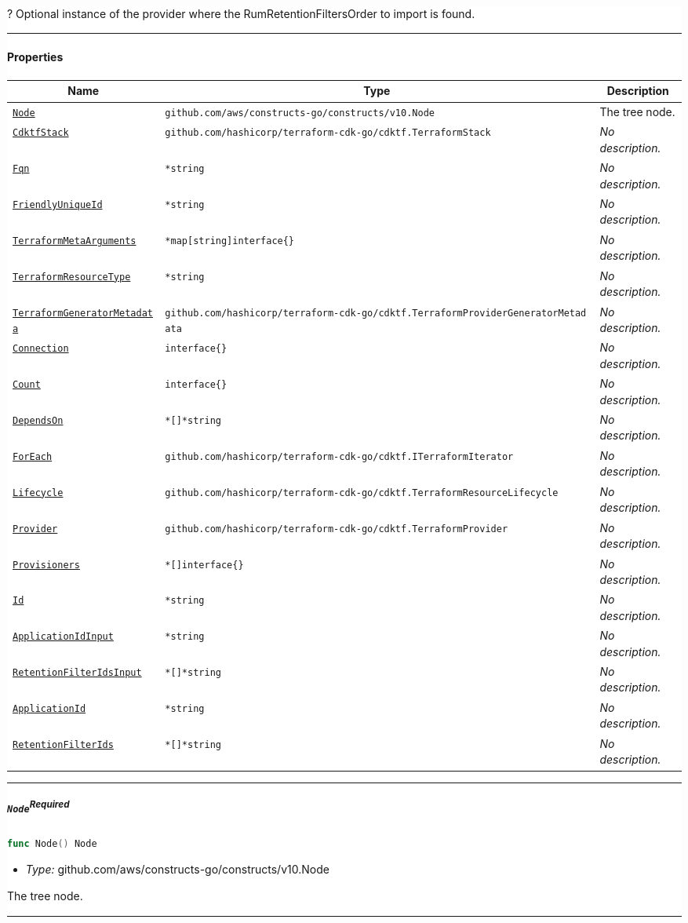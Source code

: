 ? Optional instance of the provider where the RumRetentionFiltersOrder to import is found.

---

#### Properties <a name="Properties" id="Properties"></a>

| **Name** | **Type** | **Description** |
| --- | --- | --- |
| <code><a href="#@cdktf/provider-datadog.rumRetentionFiltersOrder.RumRetentionFiltersOrder.property.node">Node</a></code> | <code>github.com/aws/constructs-go/constructs/v10.Node</code> | The tree node. |
| <code><a href="#@cdktf/provider-datadog.rumRetentionFiltersOrder.RumRetentionFiltersOrder.property.cdktfStack">CdktfStack</a></code> | <code>github.com/hashicorp/terraform-cdk-go/cdktf.TerraformStack</code> | *No description.* |
| <code><a href="#@cdktf/provider-datadog.rumRetentionFiltersOrder.RumRetentionFiltersOrder.property.fqn">Fqn</a></code> | <code>*string</code> | *No description.* |
| <code><a href="#@cdktf/provider-datadog.rumRetentionFiltersOrder.RumRetentionFiltersOrder.property.friendlyUniqueId">FriendlyUniqueId</a></code> | <code>*string</code> | *No description.* |
| <code><a href="#@cdktf/provider-datadog.rumRetentionFiltersOrder.RumRetentionFiltersOrder.property.terraformMetaArguments">TerraformMetaArguments</a></code> | <code>*map[string]interface{}</code> | *No description.* |
| <code><a href="#@cdktf/provider-datadog.rumRetentionFiltersOrder.RumRetentionFiltersOrder.property.terraformResourceType">TerraformResourceType</a></code> | <code>*string</code> | *No description.* |
| <code><a href="#@cdktf/provider-datadog.rumRetentionFiltersOrder.RumRetentionFiltersOrder.property.terraformGeneratorMetadata">TerraformGeneratorMetadata</a></code> | <code>github.com/hashicorp/terraform-cdk-go/cdktf.TerraformProviderGeneratorMetadata</code> | *No description.* |
| <code><a href="#@cdktf/provider-datadog.rumRetentionFiltersOrder.RumRetentionFiltersOrder.property.connection">Connection</a></code> | <code>interface{}</code> | *No description.* |
| <code><a href="#@cdktf/provider-datadog.rumRetentionFiltersOrder.RumRetentionFiltersOrder.property.count">Count</a></code> | <code>interface{}</code> | *No description.* |
| <code><a href="#@cdktf/provider-datadog.rumRetentionFiltersOrder.RumRetentionFiltersOrder.property.dependsOn">DependsOn</a></code> | <code>*[]*string</code> | *No description.* |
| <code><a href="#@cdktf/provider-datadog.rumRetentionFiltersOrder.RumRetentionFiltersOrder.property.forEach">ForEach</a></code> | <code>github.com/hashicorp/terraform-cdk-go/cdktf.ITerraformIterator</code> | *No description.* |
| <code><a href="#@cdktf/provider-datadog.rumRetentionFiltersOrder.RumRetentionFiltersOrder.property.lifecycle">Lifecycle</a></code> | <code>github.com/hashicorp/terraform-cdk-go/cdktf.TerraformResourceLifecycle</code> | *No description.* |
| <code><a href="#@cdktf/provider-datadog.rumRetentionFiltersOrder.RumRetentionFiltersOrder.property.provider">Provider</a></code> | <code>github.com/hashicorp/terraform-cdk-go/cdktf.TerraformProvider</code> | *No description.* |
| <code><a href="#@cdktf/provider-datadog.rumRetentionFiltersOrder.RumRetentionFiltersOrder.property.provisioners">Provisioners</a></code> | <code>*[]interface{}</code> | *No description.* |
| <code><a href="#@cdktf/provider-datadog.rumRetentionFiltersOrder.RumRetentionFiltersOrder.property.id">Id</a></code> | <code>*string</code> | *No description.* |
| <code><a href="#@cdktf/provider-datadog.rumRetentionFiltersOrder.RumRetentionFiltersOrder.property.applicationIdInput">ApplicationIdInput</a></code> | <code>*string</code> | *No description.* |
| <code><a href="#@cdktf/provider-datadog.rumRetentionFiltersOrder.RumRetentionFiltersOrder.property.retentionFilterIdsInput">RetentionFilterIdsInput</a></code> | <code>*[]*string</code> | *No description.* |
| <code><a href="#@cdktf/provider-datadog.rumRetentionFiltersOrder.RumRetentionFiltersOrder.property.applicationId">ApplicationId</a></code> | <code>*string</code> | *No description.* |
| <code><a href="#@cdktf/provider-datadog.rumRetentionFiltersOrder.RumRetentionFiltersOrder.property.retentionFilterIds">RetentionFilterIds</a></code> | <code>*[]*string</code> | *No description.* |

---

##### `Node`<sup>Required</sup> <a name="Node" id="@cdktf/provider-datadog.rumRetentionFiltersOrder.RumRetentionFiltersOrder.property.node"></a>

```go
func Node() Node
```

- *Type:* github.com/aws/constructs-go/constructs/v10.Node

The tree node.

---